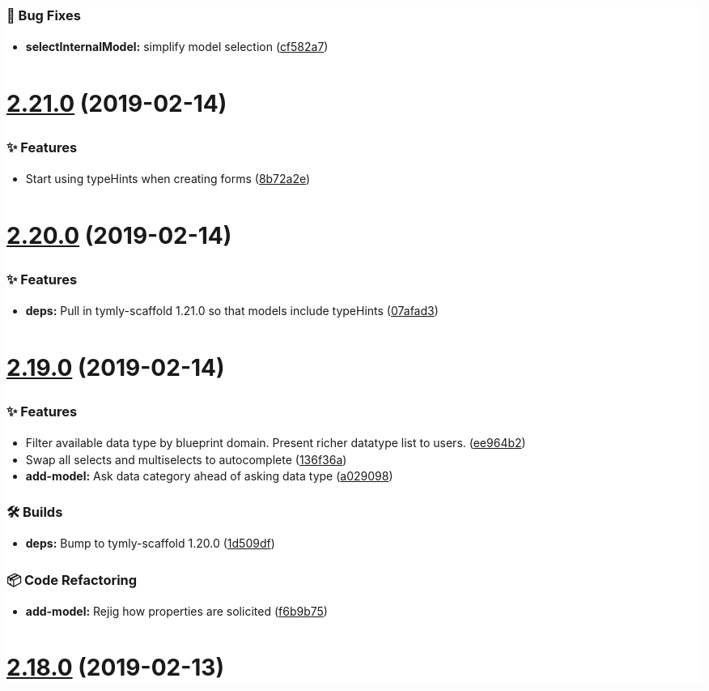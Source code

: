 
### 🐛 Bug Fixes

* **selectInternalModel:** simplify model selection ([cf582a7](https://github.com/wmfs/tymly-cli/commit/cf582a7))

# [2.21.0](https://github.com/wmfs/tymly-cli/compare/v2.20.0...v2.21.0) (2019-02-14)


### ✨ Features

* Start using typeHints when creating forms ([8b72a2e](https://github.com/wmfs/tymly-cli/commit/8b72a2e))

# [2.20.0](https://github.com/wmfs/tymly-cli/compare/v2.19.0...v2.20.0) (2019-02-14)


### ✨ Features

* **deps:** Pull in tymly-scaffold 1.21.0 so that models include typeHints ([07afad3](https://github.com/wmfs/tymly-cli/commit/07afad3))

# [2.19.0](https://github.com/wmfs/tymly-cli/compare/v2.18.0...v2.19.0) (2019-02-14)


### ✨ Features

* Filter available data type by blueprint domain. Present richer datatype list to users. ([ee964b2](https://github.com/wmfs/tymly-cli/commit/ee964b2))
* Swap all selects and multiselects to autocomplete ([136f36a](https://github.com/wmfs/tymly-cli/commit/136f36a))
* **add-model:** Ask data category ahead of asking data type ([a029098](https://github.com/wmfs/tymly-cli/commit/a029098))


### 🛠 Builds

* **deps:** Bump to tymly-scaffold 1.20.0 ([1d509df](https://github.com/wmfs/tymly-cli/commit/1d509df))


### 📦 Code Refactoring

* **add-model:** Rejig how properties are solicited ([f6b9b75](https://github.com/wmfs/tymly-cli/commit/f6b9b75))

# [2.18.0](https://github.com/wmfs/tymly-cli/compare/v2.17.0...v2.18.0) (2019-02-13)
